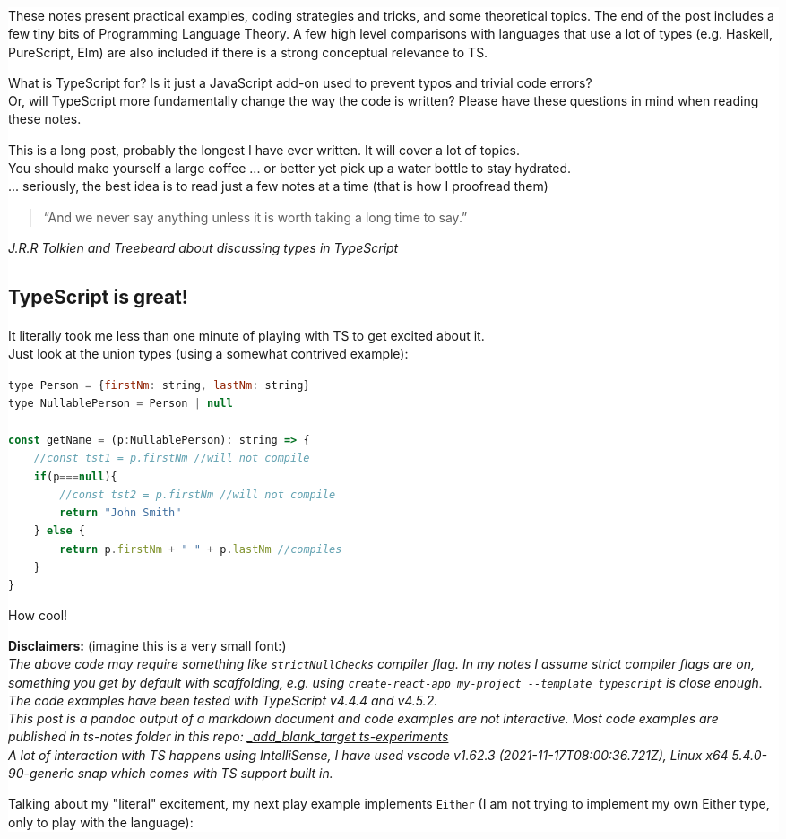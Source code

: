 These notes present practical examples, coding strategies and tricks, and some theoretical topics.  The end of the post includes a few tiny bits of Programming Language Theory.  A few high level comparisons with languages that use a lot of types (e.g. Haskell, PureScript, Elm) are also included if there is a strong conceptual relevance to TS.  

What is TypeScript for?  Is it just a JavaScript add-on used to prevent typos and trivial code errors?  
Or, will TypeScript more fundamentally change the way the code is written?
Please have these questions in mind when reading these notes.

This is a long post, probably the longest I have ever written.  It will cover a lot of topics.   
You should make yourself a large coffee
... or better yet pick up a water bottle to stay hydrated.  
... seriously, the best idea is to read just a few notes at a time (that is how I proofread them) 

> “And we never say anything unless it is worth taking a long time to say.”   

_J.R.R Tolkien and Treebeard about discussing types in TypeScript_


## TypeScript is great!

It literally took me less than one minute of playing with TS to get excited about it.   
Just look at the union types (using a somewhat contrived example):

```JavaScript
type Person = {firstNm: string, lastNm: string} 
type NullablePerson = Person | null

const getName = (p:NullablePerson): string => {
    //const tst1 = p.firstNm //will not compile
    if(p===null){
        //const tst2 = p.firstNm //will not compile
        return "John Smith"
    } else {
        return p.firstNm + " " + p.lastNm //compiles
    }
}
```

How cool!  

**Disclaimers:** (imagine this is a very small font:)   
_The above code may require something like `strictNullChecks` compiler flag. In my notes
I assume strict compiler flags are on, something you get by default with scaffolding, e.g. using
`create-react-app my-project --template typescript` is close enough.  
The code examples have been tested with TypeScript v4.4.4 and v4.5.2.  
This post is a pandoc output of a markdown document and code examples are not interactive.
Most code examples are published in _ts-notes_ folder in this repo: [_add_blank_target ts-experiments](https://github.com/rpeszek/ts-experiments)   
A lot of interaction with TS happens using IntelliSense, I have used vscode v1.62.3 (2021-11-17T08:00:36.721Z), Linux x64 5.4.0-90-generic snap which comes with TS support built in._

Talking about my "literal" excitement, my next play example implements `Either` (I am not trying to implement my own Either type, only to play with the language):
